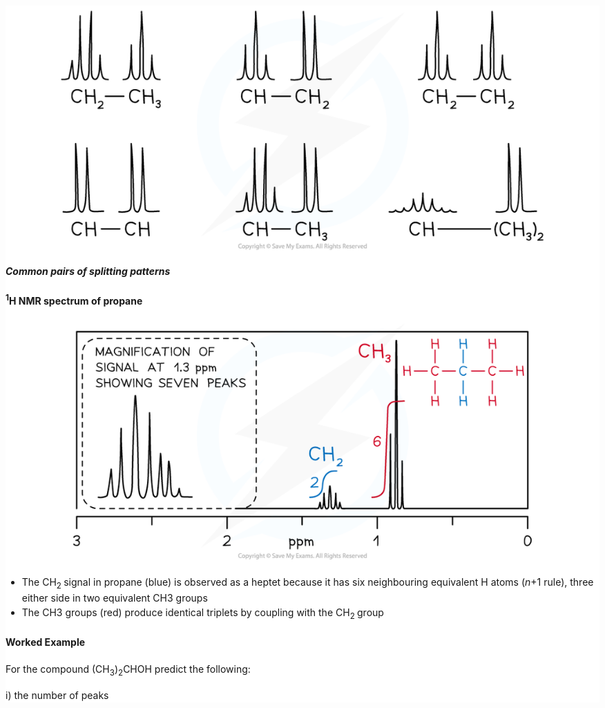 ![Common pairs of splitting patterns, downloadable AS & A Level Chemistry revision notes](7.10.2-Common-pairs-of-splitting-patterns.png)

<i><b>Common pairs of splitting patterns</b></i>

#### <sup>1</sup>H NMR spectrum of propane

![Propane spectrum, downloadable AS & A Level Chemistry revision notes](7.10.2-Propane-spectrum.png)

* The CH<sub>2 </sub>signal in propane (blue) is observed as a heptet because it has six neighbouring equivalent H atoms (<i>n</i>+1 rule), three either side in two equivalent CH3 groups
* The CH3 groups (red) produce identical triplets by coupling with the CH<sub>2 </sub>group

#### Worked Example

For the compound (CH<sub>3</sub>)<sub>2</sub>CHOH predict the following:

i) the number of peaks
